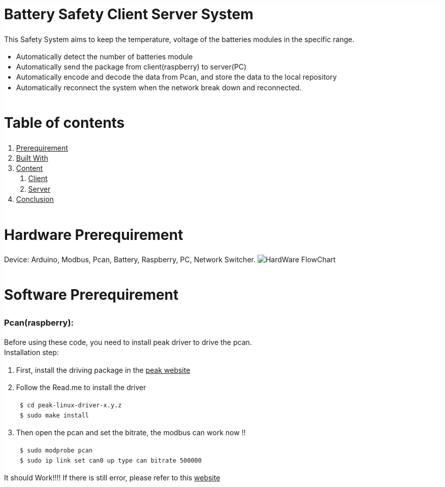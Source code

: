 # Battery Safety Client Server System


This Safety System aims to keep the temperature, voltage of the batteries modules in the specific range. 

- Automatically detect the number of batteries module
- Automatically send the package from client(raspberry) to server(PC)
- Automatically encode and decode the data from Pcan, and store the data to the local repository
- Automatically reconnect the system when the network break down and reconnected.

# Table of contents

1. [Prerequirement](#Prerequirement)
2. [Built With](#BuiltWith)
3. [Content](#Content)
   1. [Client](#Client)
   2. [Server](#Server)
4. [Conclusion](#Conclusion)

# Hardware Prerequirement <a name="Hardware Prerequirement"></a>
Device: Arduino, Modbus, Pcan, Battery, Raspberry, PC, Network Switcher.
![HardWare FlowChart](/images/hardwareDiagram.png)

# Software Prerequirement <a name="Software Prerequirement"></a>

### Pcan(raspberry): 
Before using these code, you need to install peak driver to drive the pcan. <br/>
Installation step: <br />

1. First, install the driving package in the [peak website](https://www.peak-system.com/fileadmin/media/linux/files/peak-linux-driver-8.11.0.tar.gz) 
2. Follow the Read.me to install the driver
   
   ```console
    $ cd peak-linux-driver-x.y.z
    $ sudo make install
   ```
3. Then open the pcan and set the bitrate, the modbus can work now !!
   
   ```console
    $ sudo modprobe pcan
    $ sudo ip link set can0 up type can bitrate 500000
   ```
It should Work!!!!
If there is still error, please refer to this [website](https://forum.peak-system.com/viewtopic.php?f=59&t=3381)
